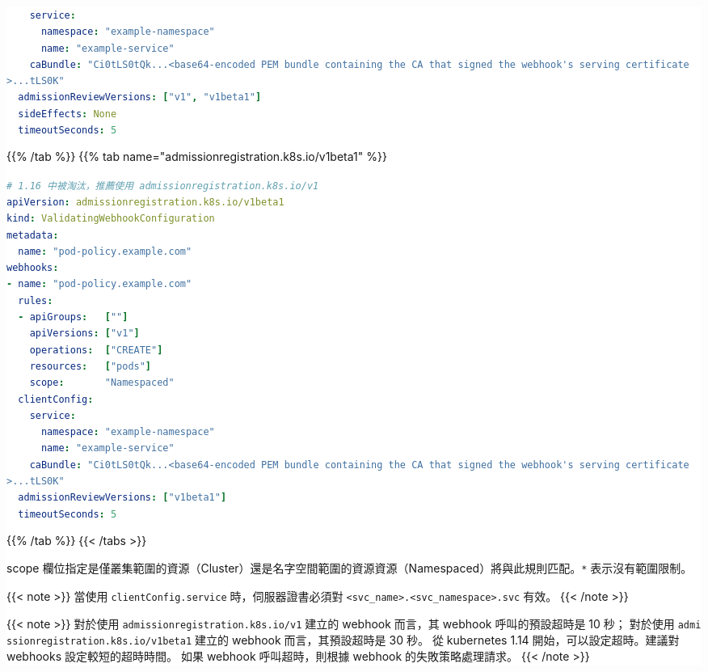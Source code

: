 ```yaml
    service:
      namespace: "example-namespace"
      name: "example-service"
    caBundle: "Ci0tLS0tQk...<base64-encoded PEM bundle containing the CA that signed the webhook's serving certificate>...tLS0K"
  admissionReviewVersions: ["v1", "v1beta1"]
  sideEffects: None
  timeoutSeconds: 5
```
{{% /tab %}}
{{% tab name="admissionregistration.k8s.io/v1beta1" %}}
```yaml
# 1.16 中被淘汰，推薦使用 admissionregistration.k8s.io/v1
apiVersion: admissionregistration.k8s.io/v1beta1
kind: ValidatingWebhookConfiguration
metadata:
  name: "pod-policy.example.com"
webhooks:
- name: "pod-policy.example.com"
  rules:
  - apiGroups:   [""]
    apiVersions: ["v1"]
    operations:  ["CREATE"]
    resources:   ["pods"]
    scope:       "Namespaced"
  clientConfig:
    service:
      namespace: "example-namespace"
      name: "example-service"
    caBundle: "Ci0tLS0tQk...<base64-encoded PEM bundle containing the CA that signed the webhook's serving certificate>...tLS0K"
  admissionReviewVersions: ["v1beta1"]
  timeoutSeconds: 5
```
{{% /tab %}}
{{< /tabs >}}


scope 欄位指定是僅叢集範圍的資源（Cluster）還是名字空間範圍的資源資源（Namespaced）將與此規則匹配。`*` 表示沒有範圍限制。


{{< note >}}
當使用 `clientConfig.service` 時，伺服器證書必須對 `<svc_name>.<svc_namespace>.svc` 有效。
{{< /note >}}


{{< note >}}
對於使用 `admissionregistration.k8s.io/v1` 建立的 webhook 而言，其 webhook 呼叫的預設超時是 10 秒；
對於使用 `admissionregistration.k8s.io/v1beta1` 建立的 webhook 而言，其預設超時是 30 秒。
從 kubernetes 1.14 開始，可以設定超時。建議對 webhooks 設定較短的超時時間。
如果 webhook 呼叫超時，則根據 webhook 的失敗策略處理請求。
{{< /note >}}

